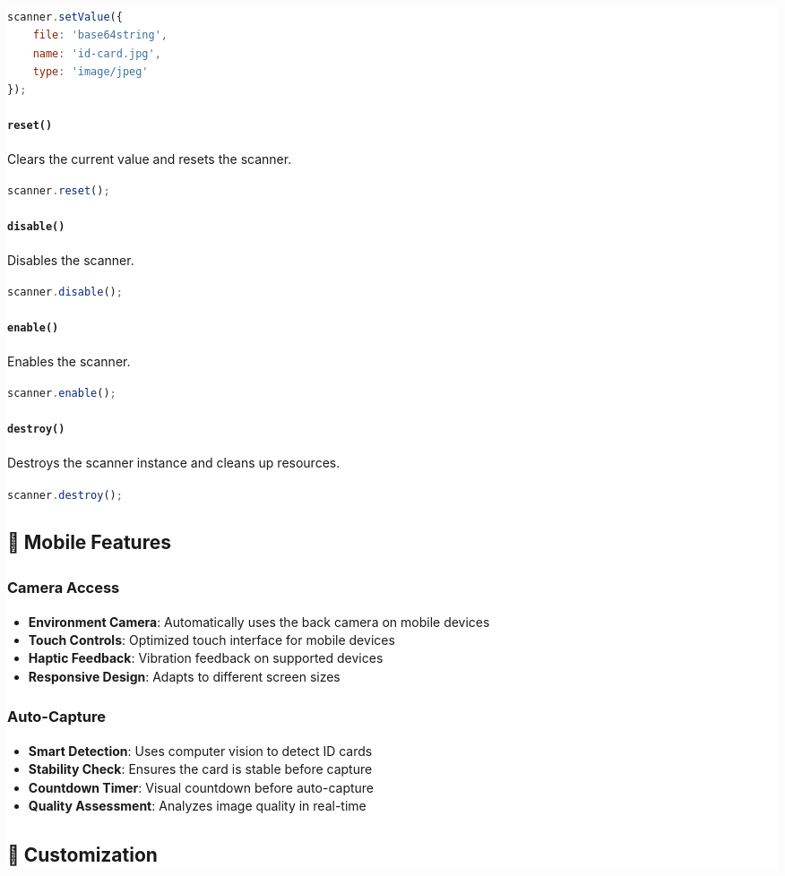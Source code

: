 ```javascript
scanner.setValue({
    file: 'base64string',
    name: 'id-card.jpg',
    type: 'image/jpeg'
});
```

#### `reset()`

Clears the current value and resets the scanner.

```javascript
scanner.reset();
```

#### `disable()`

Disables the scanner.

```javascript
scanner.disable();
```

#### `enable()`

Enables the scanner.

```javascript
scanner.enable();
```

#### `destroy()`

Destroys the scanner instance and cleans up resources.

```javascript
scanner.destroy();
```

## 📱 Mobile Features

### Camera Access

-   **Environment Camera**: Automatically uses the back camera on mobile devices
-   **Touch Controls**: Optimized touch interface for mobile devices
-   **Haptic Feedback**: Vibration feedback on supported devices
-   **Responsive Design**: Adapts to different screen sizes

### Auto-Capture

-   **Smart Detection**: Uses computer vision to detect ID cards
-   **Stability Check**: Ensures the card is stable before capture
-   **Countdown Timer**: Visual countdown before auto-capture
-   **Quality Assessment**: Analyzes image quality in real-time

## 🎨 Customization

